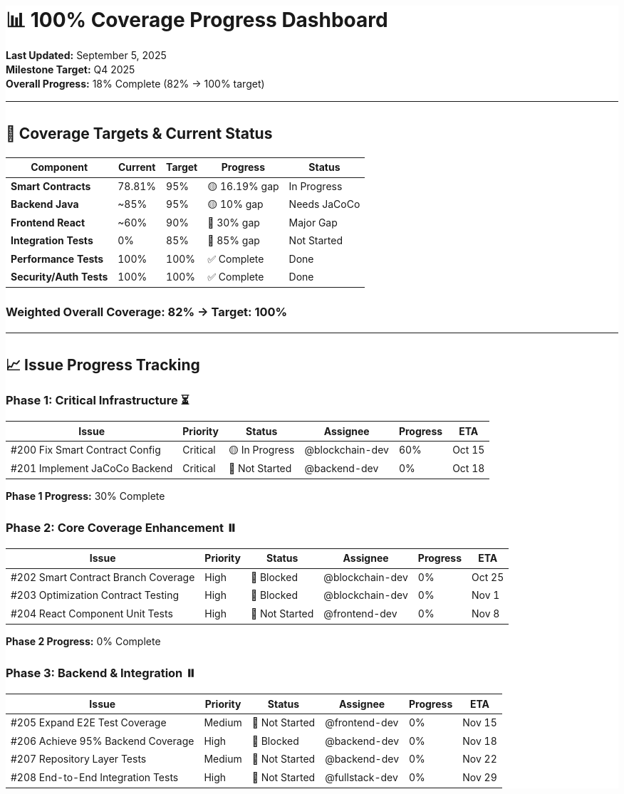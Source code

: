 # 📊 100% Coverage Progress Dashboard

**Last Updated:** September 5, 2025  
**Milestone Target:** Q4 2025  
**Overall Progress:** 18% Complete (82% → 100% target)

---

## 🎯 Coverage Targets & Current Status

| Component | Current | Target | Progress | Status |
|-----------|---------|--------|----------|--------|
| **Smart Contracts** | 78.81% | 95% | 🟡 16.19% gap | In Progress |
| **Backend Java** | ~85% | 95% | 🟡 10% gap | Needs JaCoCo |
| **Frontend React** | ~60% | 90% | 🔴 30% gap | Major Gap |
| **Integration Tests** | 0% | 85% | 🔴 85% gap | Not Started |
| **Performance Tests** | 100% | 100% | ✅ Complete | Done |
| **Security/Auth Tests** | 100% | 100% | ✅ Complete | Done |

### **Weighted Overall Coverage:** 82% → **Target: 100%**

---

## 📈 Issue Progress Tracking

### **Phase 1: Critical Infrastructure** ⏳
| Issue | Priority | Status | Assignee | Progress | ETA |
|-------|----------|--------|----------|----------|-----|
| #200 Fix Smart Contract Config | Critical | 🟡 In Progress | @blockchain-dev | 60% | Oct 15 |
| #201 Implement JaCoCo Backend | Critical | 🔴 Not Started | @backend-dev | 0% | Oct 18 |

**Phase 1 Progress:** 30% Complete

### **Phase 2: Core Coverage Enhancement** ⏸️
| Issue | Priority | Status | Assignee | Progress | ETA |
|-------|----------|--------|----------|----------|-----|
| #202 Smart Contract Branch Coverage | High | 🔴 Blocked | @blockchain-dev | 0% | Oct 25 |
| #203 Optimization Contract Testing | High | 🔴 Blocked | @blockchain-dev | 0% | Nov 1 |
| #204 React Component Unit Tests | High | 🔴 Not Started | @frontend-dev | 0% | Nov 8 |

**Phase 2 Progress:** 0% Complete

### **Phase 3: Backend & Integration** ⏸️
| Issue | Priority | Status | Assignee | Progress | ETA |
|-------|----------|--------|----------|----------|-----|
| #205 Expand E2E Test Coverage | Medium | 🔴 Not Started | @frontend-dev | 0% | Nov 15 |
| #206 Achieve 95% Backend Coverage | High | 🔴 Blocked | @backend-dev | 0% | Nov 18 |
| #207 Repository Layer Tests | Medium | 🔴 Not Started | @backend-dev | 0% | Nov 22 |
| #208 End-to-End Integration Tests | High | 🔴 Not Started | @fullstack-dev | 0% | Nov 29 |
